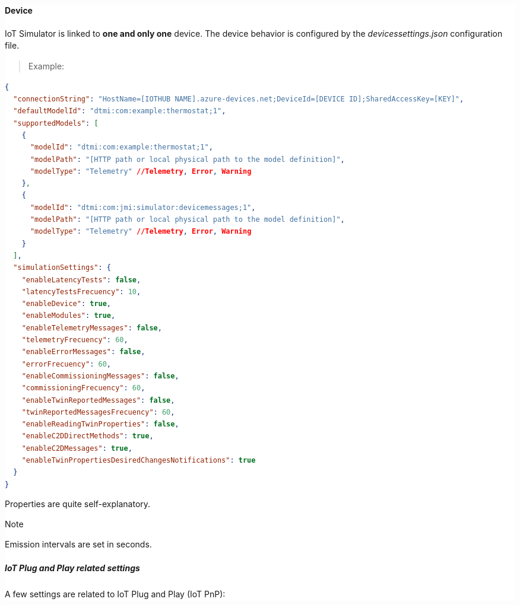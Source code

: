 
#### Device
IoT Simulator is linked to **one and only one** device.
The device behavior is configured by the *devicessettings.json* configuration file.

> Example:

```json
{
  "connectionString": "HostName=[IOTHUB NAME].azure-devices.net;DeviceId=[DEVICE ID];SharedAccessKey=[KEY]",
  "defaultModelId": "dtmi:com:example:thermostat;1",
  "supportedModels": [
    {
      "modelId": "dtmi:com:example:thermostat;1",
      "modelPath": "[HTTP path or local physical path to the model definition]",
      "modelType": "Telemetry" //Telemetry, Error, Warning
    },
    {
      "modelId": "dtmi:com:jmi:simulator:devicemessages;1",
      "modelPath": "[HTTP path or local physical path to the model definition]",
      "modelType": "Telemetry" //Telemetry, Error, Warning
    }
  ],
  "simulationSettings": {
    "enableLatencyTests": false,
    "latencyTestsFrecuency": 10,
    "enableDevice": true,
    "enableModules": true,
    "enableTelemetryMessages": false,
    "telemetryFrecuency": 60,
    "enableErrorMessages": false,
    "errorFrecuency": 60,
    "enableCommissioningMessages": false,
    "commissioningFrecuency": 60,
    "enableTwinReportedMessages": false,
    "twinReportedMessagesFrecuency": 60,
    "enableReadingTwinProperties": false,
    "enableC2DDirectMethods": true,
    "enableC2DMessages": true,
    "enableTwinPropertiesDesiredChangesNotifications": true
  }
}
```
Properties are quite self-explanatory.

> [!NOTE]
> 
> Emission intervals are set in seconds.


##### IoT Plug and Play related settings

A few settings are related to IoT Plug and Play (IoT PnP):
